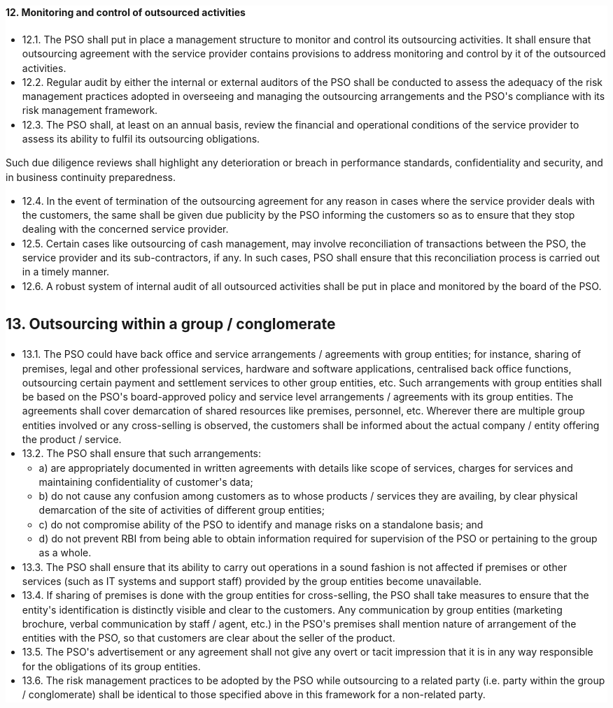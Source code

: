 #### 12. **Monitoring and control of outsourced activities**

- 12.1. The PSO shall put in place a management structure to monitor and control its outsourcing activities. It shall ensure that outsourcing agreement with the service provider contains provisions to address monitoring and control by it of the outsourced activities.
- 12.2. Regular audit by either the internal or external auditors of the PSO shall be conducted to assess the adequacy of the risk management practices adopted in overseeing and managing the outsourcing arrangements and the PSO's compliance with its risk management framework.
- 12.3. The PSO shall, at least on an annual basis, review the financial and operational conditions of the service provider to assess its ability to fulfil its outsourcing obligations.

Such due diligence reviews shall highlight any deterioration or breach in performance standards, confidentiality and security, and in business continuity preparedness.

- 12.4. In the event of termination of the outsourcing agreement for any reason in cases where the service provider deals with the customers, the same shall be given due publicity by the PSO informing the customers so as to ensure that they stop dealing with the concerned service provider.
- 12.5. Certain cases like outsourcing of cash management, may involve reconciliation of transactions between the PSO, the service provider and its sub-contractors, if any. In such cases, PSO shall ensure that this reconciliation process is carried out in a timely manner.
- 12.6. A robust system of internal audit of all outsourced activities shall be put in place and monitored by the board of the PSO.

## 13. **Outsourcing within a group / conglomerate**

- 13.1. The PSO could have back office and service arrangements / agreements with group entities; for instance, sharing of premises, legal and other professional services, hardware and software applications, centralised back office functions, outsourcing certain payment and settlement services to other group entities, etc. Such arrangements with group entities shall be based on the PSO's board-approved policy and service level arrangements / agreements with its group entities. The agreements shall cover demarcation of shared resources like premises, personnel, etc. Wherever there are multiple group entities involved or any cross-selling is observed, the customers shall be informed about the actual company / entity offering the product / service.
- 13.2. The PSO shall ensure that such arrangements:
	- a) are appropriately documented in written agreements with details like scope of services, charges for services and maintaining confidentiality of customer's data;
	- b) do not cause any confusion among customers as to whose products / services they are availing, by clear physical demarcation of the site of activities of different group entities;
	- c) do not compromise ability of the PSO to identify and manage risks on a standalone basis; and
	- d) do not prevent RBI from being able to obtain information required for supervision of the PSO or pertaining to the group as a whole.
- 13.3. The PSO shall ensure that its ability to carry out operations in a sound fashion is not affected if premises or other services (such as IT systems and support staff) provided by the group entities become unavailable.
- 13.4. If sharing of premises is done with the group entities for cross-selling, the PSO shall take measures to ensure that the entity's identification is distinctly visible and clear to the customers. Any communication by group entities (marketing brochure, verbal communication by staff / agent, etc.) in the PSO's premises shall mention nature of arrangement of the entities with the PSO, so that customers are clear about the seller of the product.
- 13.5. The PSO's advertisement or any agreement shall not give any overt or tacit impression that it is in any way responsible for the obligations of its group entities.
- 13.6. The risk management practices to be adopted by the PSO while outsourcing to a related party (i.e. party within the group / conglomerate) shall be identical to those specified above in this framework for a non-related party.
